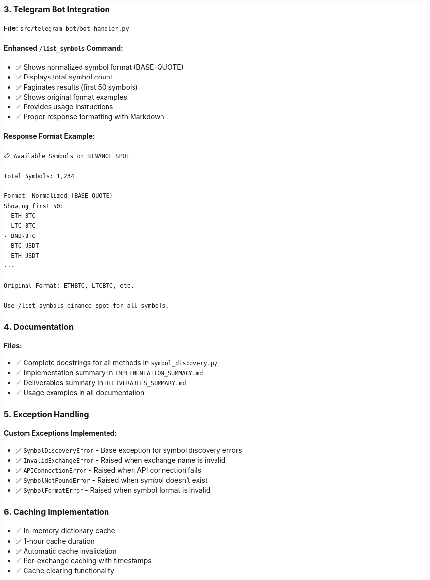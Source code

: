 ### 3. Telegram Bot Integration
**File:** `src/telegram_bot/bot_handler.py`

#### Enhanced `/list_symbols` Command:
- ✅ Shows normalized symbol format (BASE-QUOTE)
- ✅ Displays total symbol count
- ✅ Paginates results (first 50 symbols)
- ✅ Shows original format examples
- ✅ Provides usage instructions
- ✅ Proper response formatting with Markdown

#### Response Format Example:
```
📋 Available Symbols on BINANCE SPOT

Total Symbols: 1,234

Format: Normalized (BASE-QUOTE)
Showing first 50:
- ETH-BTC
- LTC-BTC
- BNB-BTC
- BTC-USDT
- ETH-USDT
...

Original Format: ETHBTC, LTCBTC, etc.

Use /list_symbols binance spot for all symbols.
```

### 4. Documentation
**Files:**
- ✅ Complete docstrings for all methods in `symbol_discovery.py`
- ✅ Implementation summary in `IMPLEMENTATION_SUMMARY.md`
- ✅ Deliverables summary in `DELIVERABLES_SUMMARY.md`
- ✅ Usage examples in all documentation

### 5. Exception Handling
**Custom Exceptions Implemented:**
- ✅ `SymbolDiscoveryError` - Base exception for symbol discovery errors
- ✅ `InvalidExchangeError` - Raised when exchange name is invalid
- ✅ `APIConnectionError` - Raised when API connection fails
- ✅ `SymbolNotFoundError` - Raised when symbol doesn't exist
- ✅ `SymbolFormatError` - Raised when symbol format is invalid

### 6. Caching Implementation
- ✅ In-memory dictionary cache
- ✅ 1-hour cache duration
- ✅ Automatic cache invalidation
- ✅ Per-exchange caching with timestamps
- ✅ Cache clearing functionality
